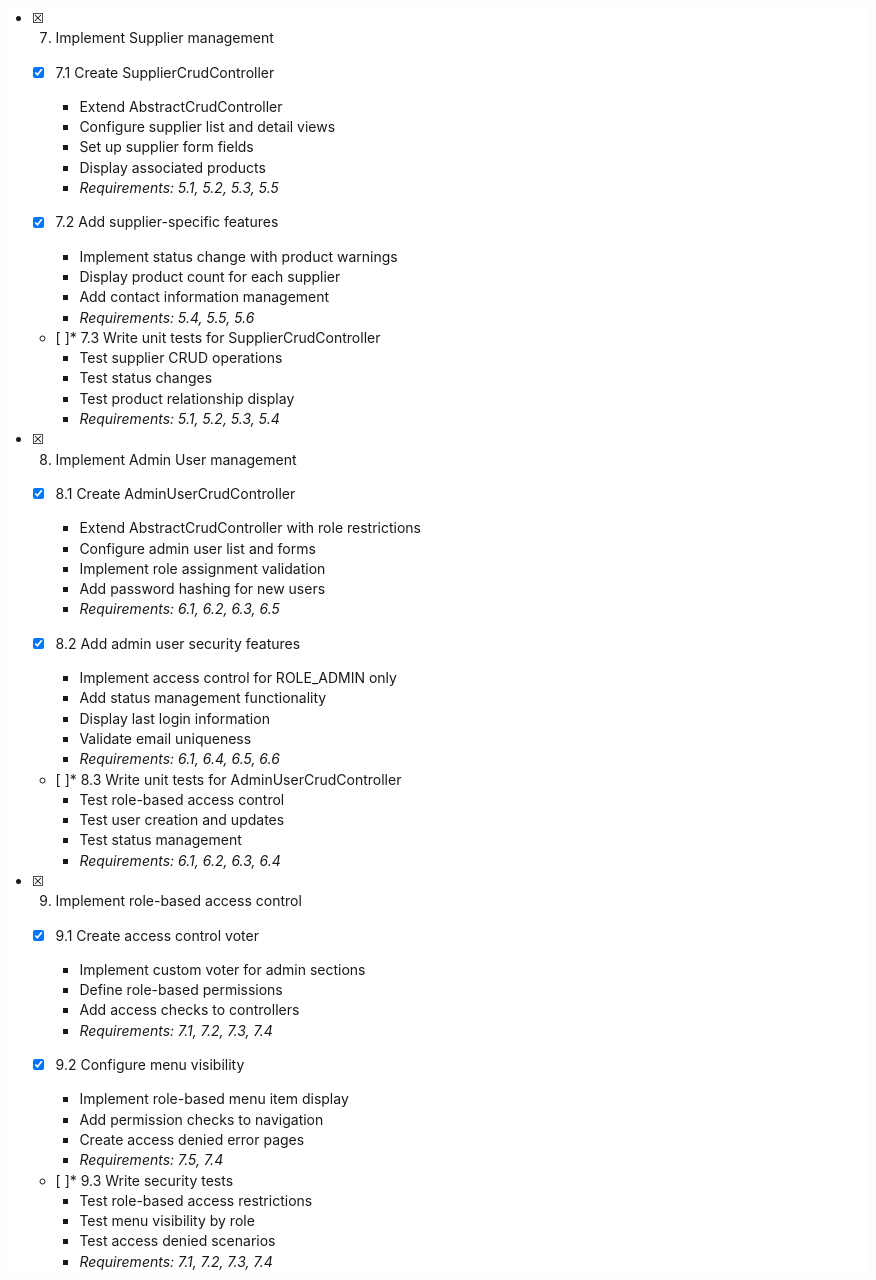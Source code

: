 - [x] 7. Implement Supplier management
  - [x] 7.1 Create SupplierCrudController
    - Extend AbstractCrudController
    - Configure supplier list and detail views
    - Set up supplier form fields
    - Display associated products
    - _Requirements: 5.1, 5.2, 5.3, 5.5_

  - [x] 7.2 Add supplier-specific features
    - Implement status change with product warnings
    - Display product count for each supplier
    - Add contact information management
    - _Requirements: 5.4, 5.5, 5.6_

  - [ ]* 7.3 Write unit tests for SupplierCrudController
    - Test supplier CRUD operations
    - Test status changes
    - Test product relationship display
    - _Requirements: 5.1, 5.2, 5.3, 5.4_

- [x] 8. Implement Admin User management
  - [x] 8.1 Create AdminUserCrudController
    - Extend AbstractCrudController with role restrictions
    - Configure admin user list and forms
    - Implement role assignment validation
    - Add password hashing for new users
    - _Requirements: 6.1, 6.2, 6.3, 6.5_

  - [x] 8.2 Add admin user security features
    - Implement access control for ROLE_ADMIN only
    - Add status management functionality
    - Display last login information
    - Validate email uniqueness
    - _Requirements: 6.1, 6.4, 6.5, 6.6_

  - [ ]* 8.3 Write unit tests for AdminUserCrudController
    - Test role-based access control
    - Test user creation and updates
    - Test status management
    - _Requirements: 6.1, 6.2, 6.3, 6.4_

- [x] 9. Implement role-based access control
  - [x] 9.1 Create access control voter
    - Implement custom voter for admin sections
    - Define role-based permissions
    - Add access checks to controllers
    - _Requirements: 7.1, 7.2, 7.3, 7.4_

  - [x] 9.2 Configure menu visibility
    - Implement role-based menu item display
    - Add permission checks to navigation
    - Create access denied error pages
    - _Requirements: 7.5, 7.4_

  - [ ]* 9.3 Write security tests
    - Test role-based access restrictions
    - Test menu visibility by role
    - Test access denied scenarios
    - _Requirements: 7.1, 7.2, 7.3, 7.4_
